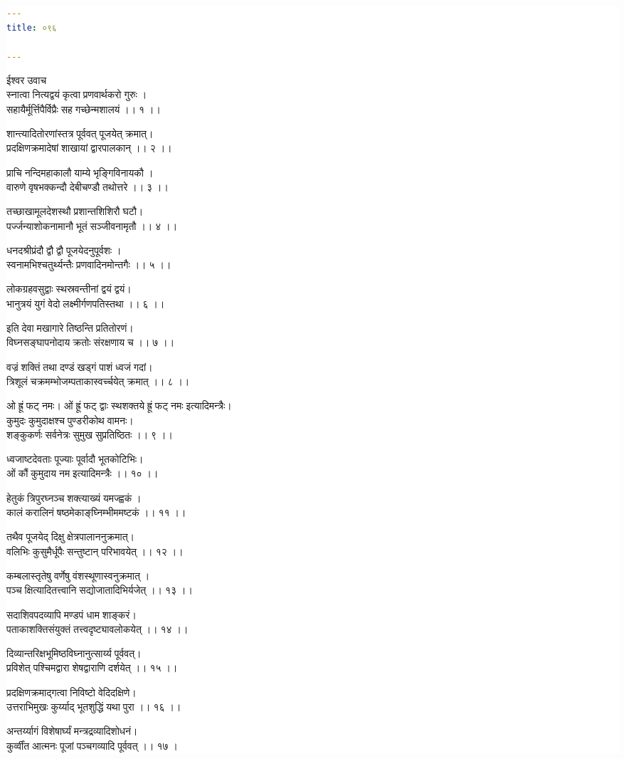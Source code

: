 ```yaml
---
title: ०९६

---
```

ईश्वर उवाच  
स्नात्वा नित्यद्वयं कृत्वा प्रणवार्थकरो गुरुः ।  
सहायैर्मूर्त्तिपैर्विप्रैः सह गच्छेन्मशालयं ।। १ ।।  
  
शान्त्यादितोरणांस्तत्र पूर्ववत् पूजयेत् क्रमात्।  
प्रदक्षिणक्रमादेषां शाखायां द्वारपालकान् ।। २ ।।  
  
प्राचि नन्दिमहाकालौ याम्ये भृङ्गिविनायकौ ।  
वारुणे वृषभक्कन्दौ देबीचण्डौ तथोत्तरे ।। ३ ।।  
  
तच्छाखामूलदेशस्थौ प्रशान्तशिशिरौ घटौ।  
पर्ज्जन्याशोकनामानौ भूतं सञ्जीवनामृतौ ।। ४ ।।  
  
धनदश्रीप्रंदौ द्वौ द्वौ पूजयेदनुपूर्वशः ।  
स्वनामभिश्चतुर्थ्यन्तैः प्रणवादिनमोन्तगैः ।। ५ ।।  
  
लोकग्रहवसुद्वाः स्थस्रवन्तीनां द्वयं द्वयं।  
भानुत्रयं युगं वेदो लक्ष्मीर्गणपतिस्तथा ।। ६ ।।  
  
इति देवा मखागारे तिष्ठन्ति प्रतितोरणं।  
विघ्नसङ्घापनोदाय क्रतोः संरक्षणाय च ।। ७ ।।  
  
वज्रं शक्तिं तथा दण्डं खड्गं पाशं ध्वजं गदां।  
त्रिशूलं चक्रमम्भोजम्पताकास्वर्च्चयेत् क्रमात् ।। ८ ।।  
  
ओ ह्रूं फट् नमः। ओं ह्रूं फट् द्वाः स्थशक्तये ह्रूं फट् नमः इत्यादिमन्त्रैः।  
कुमुदः कुमुदाक्षश्च पुण्डरीकोथ वामनः।  
शङ्कुकर्णः सर्वनेत्रः सुमुख सुप्रतिष्ठितः ।। ९ ।।  
  
ध्वजाष्टदेवताः पूज्याः पूर्वादौ भूतकोटिभिः।  
ओं कौं कुमुदाय नम इत्यादिमन्त्रैः ।। १० ।।  
  
हेतुकं त्रिपुरघ्नञ्च शक्त्याख्यं यमज्ह्वकं ।  
कालं करालिनं षष्ठमेकाङ्‌घ्निम्भीममष्टकं ।। ११ ।।  
  
तथैव पूजयेद् दिक्षु क्षेत्रपालाननुक्रमात्।  
वलिभिः कुसुमैर्धूपैः सन्तुष्टान् परिभावयेत् ।। १२ ।।  
  
कम्बलास्तृतेषु वर्णेषु वंशस्थूणास्वनुक्रमात् ।  
पञ्च क्षित्यादितत्त्वानि सद्योजातादिभिर्यजेत् ।। १३ ।।  
  
सदाशिवपदव्यापि मण्डपं धाम शाङ्करं।  
पताकाशक्तिसंयुक्तं तत्त्वदृष्ट्यावलोकयेत् ।। १४ ।।  
  
दिव्यान्तरिक्षभूमिष्ठविघ्नानुत्सार्य्य पूर्ववत्।  
प्रविशेत् पश्चिमद्वारा शेषद्वाराणि दर्शयेत् ।। १५ ।।  
  
प्रदक्षिणक्रमाद्‌गत्वा निविष्टो वेदिदक्षिणे।  
उत्तराभिमुखः कुर्य्याद् भूतशुद्धिं यथा पुरा ।। १६ ।।  
  
अन्तर्य्यागं विशेषार्घ्यं मन्त्रद्रव्यादिशोधनं।  
कुर्व्वींत आत्मनः पूजां पञ्चगव्यादि पूर्ववत् ।। १७ ।  
  
